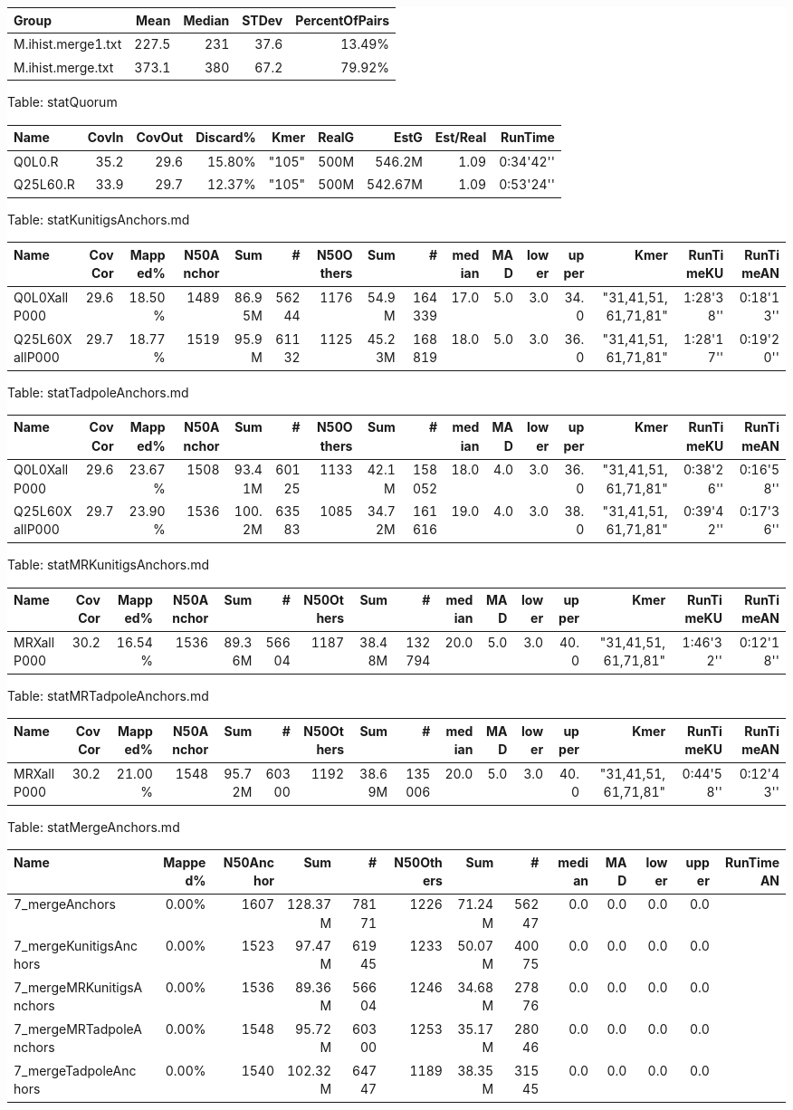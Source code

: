 | Group              |  Mean | Median | STDev | PercentOfPairs |
|:-------------------|------:|-------:|------:|---------------:|
| M.ihist.merge1.txt | 227.5 |    231 |  37.6 |         13.49% |
| M.ihist.merge.txt  | 373.1 |    380 |  67.2 |         79.92% |


Table: statQuorum

| Name     | CovIn | CovOut | Discard% |  Kmer | RealG |    EstG | Est/Real |   RunTime |
|:---------|------:|-------:|---------:|------:|------:|--------:|---------:|----------:|
| Q0L0.R   |  35.2 |   29.6 |   15.80% | "105" |  500M |  546.2M |     1.09 | 0:34'42'' |
| Q25L60.R |  33.9 |   29.7 |   12.37% | "105" |  500M | 542.67M |     1.09 | 0:53'24'' |


Table: statKunitigsAnchors.md

| Name           | CovCor | Mapped% | N50Anchor |    Sum |     # | N50Others |    Sum |      # | median | MAD | lower | upper |                Kmer | RunTimeKU | RunTimeAN |
|:---------------|-------:|--------:|----------:|-------:|------:|----------:|-------:|-------:|-------:|----:|------:|------:|--------------------:|----------:|----------:|
| Q0L0XallP000   |   29.6 |  18.50% |      1489 | 86.95M | 56244 |      1176 |  54.9M | 164339 |   17.0 | 5.0 |   3.0 |  34.0 | "31,41,51,61,71,81" | 1:28'38'' | 0:18'13'' |
| Q25L60XallP000 |   29.7 |  18.77% |      1519 |  95.9M | 61132 |      1125 | 45.23M | 168819 |   18.0 | 5.0 |   3.0 |  36.0 | "31,41,51,61,71,81" | 1:28'17'' | 0:19'20'' |


Table: statTadpoleAnchors.md

| Name           | CovCor | Mapped% | N50Anchor |    Sum |     # | N50Others |    Sum |      # | median | MAD | lower | upper |                Kmer | RunTimeKU | RunTimeAN |
|:---------------|-------:|--------:|----------:|-------:|------:|----------:|-------:|-------:|-------:|----:|------:|------:|--------------------:|----------:|----------:|
| Q0L0XallP000   |   29.6 |  23.67% |      1508 | 93.41M | 60125 |      1133 |  42.1M | 158052 |   18.0 | 4.0 |   3.0 |  36.0 | "31,41,51,61,71,81" | 0:38'26'' | 0:16'58'' |
| Q25L60XallP000 |   29.7 |  23.90% |      1536 | 100.2M | 63583 |      1085 | 34.72M | 161616 |   19.0 | 4.0 |   3.0 |  38.0 | "31,41,51,61,71,81" | 0:39'42'' | 0:17'36'' |


Table: statMRKunitigsAnchors.md

| Name       | CovCor | Mapped% | N50Anchor |    Sum |     # | N50Others |    Sum |      # | median | MAD | lower | upper |                Kmer | RunTimeKU | RunTimeAN |
|:-----------|-------:|--------:|----------:|-------:|------:|----------:|-------:|-------:|-------:|----:|------:|------:|--------------------:|----------:|----------:|
| MRXallP000 |   30.2 |  16.54% |      1536 | 89.36M | 56604 |      1187 | 38.48M | 132794 |   20.0 | 5.0 |   3.0 |  40.0 | "31,41,51,61,71,81" | 1:46'32'' | 0:12'18'' |


Table: statMRTadpoleAnchors.md

| Name       | CovCor | Mapped% | N50Anchor |    Sum |     # | N50Others |    Sum |      # | median | MAD | lower | upper |                Kmer | RunTimeKU | RunTimeAN |
|:-----------|-------:|--------:|----------:|-------:|------:|----------:|-------:|-------:|-------:|----:|------:|------:|--------------------:|----------:|----------:|
| MRXallP000 |   30.2 |  21.00% |      1548 | 95.72M | 60300 |      1192 | 38.69M | 135006 |   20.0 | 5.0 |   3.0 |  40.0 | "31,41,51,61,71,81" | 0:44'58'' | 0:12'43'' |


Table: statMergeAnchors.md

| Name                     | Mapped% | N50Anchor |     Sum |     # | N50Others |    Sum |     # | median | MAD | lower | upper | RunTimeAN |
|:-------------------------|--------:|----------:|--------:|------:|----------:|-------:|------:|-------:|----:|------:|------:|----------:|
| 7_mergeAnchors           |   0.00% |      1607 | 128.37M | 78171 |      1226 | 71.24M | 56247 |    0.0 | 0.0 |   0.0 |   0.0 |           |
| 7_mergeKunitigsAnchors   |   0.00% |      1523 |  97.47M | 61945 |      1233 | 50.07M | 40075 |    0.0 | 0.0 |   0.0 |   0.0 |           |
| 7_mergeMRKunitigsAnchors |   0.00% |      1536 |  89.36M | 56604 |      1246 | 34.68M | 27876 |    0.0 | 0.0 |   0.0 |   0.0 |           |
| 7_mergeMRTadpoleAnchors  |   0.00% |      1548 |  95.72M | 60300 |      1253 | 35.17M | 28046 |    0.0 | 0.0 |   0.0 |   0.0 |           |
| 7_mergeTadpoleAnchors    |   0.00% |      1540 | 102.32M | 64747 |      1189 | 38.35M | 31545 |    0.0 | 0.0 |   0.0 |   0.0 |           |

